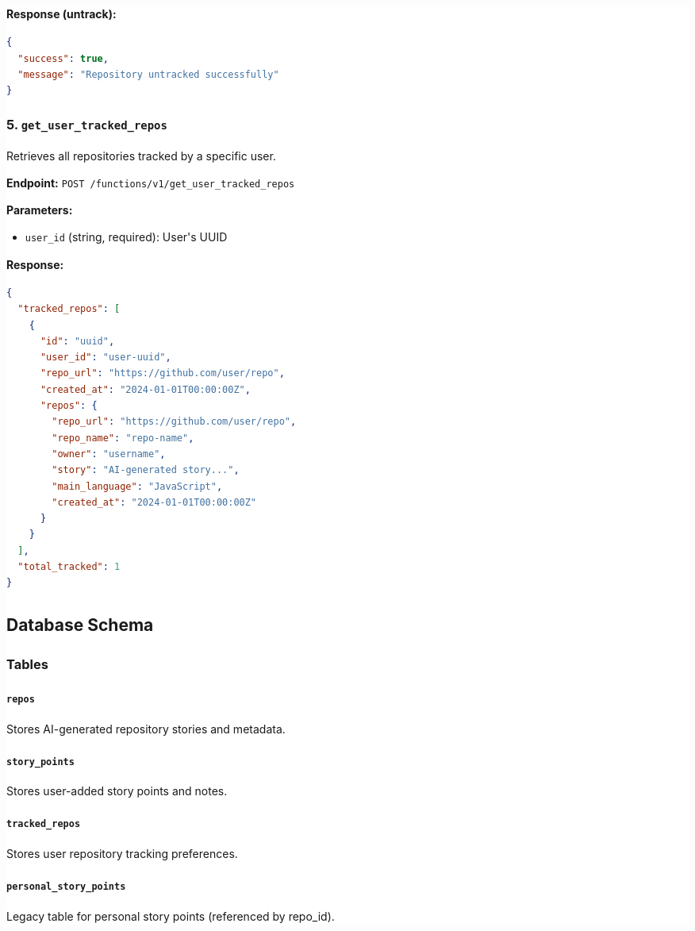 **Response (untrack):**
```json
{
  "success": true,
  "message": "Repository untracked successfully"
}
```

### 5. `get_user_tracked_repos`
Retrieves all repositories tracked by a specific user.

**Endpoint:** `POST /functions/v1/get_user_tracked_repos`

**Parameters:**
- `user_id` (string, required): User's UUID

**Response:**
```json
{
  "tracked_repos": [
    {
      "id": "uuid",
      "user_id": "user-uuid",
      "repo_url": "https://github.com/user/repo",
      "created_at": "2024-01-01T00:00:00Z",
      "repos": {
        "repo_url": "https://github.com/user/repo",
        "repo_name": "repo-name",
        "owner": "username",
        "story": "AI-generated story...",
        "main_language": "JavaScript",
        "created_at": "2024-01-01T00:00:00Z"
      }
    }
  ],
  "total_tracked": 1
}
```

## Database Schema

### Tables

#### `repos`
Stores AI-generated repository stories and metadata.

#### `story_points`
Stores user-added story points and notes.

#### `tracked_repos`
Stores user repository tracking preferences.

#### `personal_story_points`
Legacy table for personal story points (referenced by repo_id).
